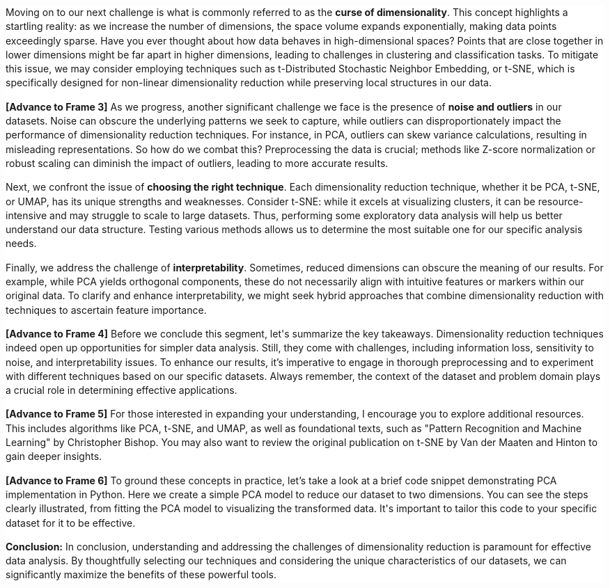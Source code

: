 Moving on to our next challenge is what is commonly referred to as the **curse of dimensionality**. This concept highlights a startling reality: as we increase the number of dimensions, the space volume expands exponentially, making data points exceedingly sparse. Have you ever thought about how data behaves in high-dimensional spaces? Points that are close together in lower dimensions might be far apart in higher dimensions, leading to challenges in clustering and classification tasks. To mitigate this issue, we may consider employing techniques such as t-Distributed Stochastic Neighbor Embedding, or t-SNE, which is specifically designed for non-linear dimensionality reduction while preserving local structures in our data.

**[Advance to Frame 3]**
As we progress, another significant challenge we face is the presence of **noise and outliers** in our datasets. Noise can obscure the underlying patterns we seek to capture, while outliers can disproportionately impact the performance of dimensionality reduction techniques. For instance, in PCA, outliers can skew variance calculations, resulting in misleading representations. So how do we combat this? Preprocessing the data is crucial; methods like Z-score normalization or robust scaling can diminish the impact of outliers, leading to more accurate results.

Next, we confront the issue of **choosing the right technique**. Each dimensionality reduction technique, whether it be PCA, t-SNE, or UMAP, has its unique strengths and weaknesses. Consider t-SNE: while it excels at visualizing clusters, it can be resource-intensive and may struggle to scale to large datasets. Thus, performing some exploratory data analysis will help us better understand our data structure. Testing various methods allows us to determine the most suitable one for our specific analysis needs.

Finally, we address the challenge of **interpretability**. Sometimes, reduced dimensions can obscure the meaning of our results. For example, while PCA yields orthogonal components, these do not necessarily align with intuitive features or markers within our original data. To clarify and enhance interpretability, we might seek hybrid approaches that combine dimensionality reduction with techniques to ascertain feature importance.

**[Advance to Frame 4]**
Before we conclude this segment, let's summarize the key takeaways. Dimensionality reduction techniques indeed open up opportunities for simpler data analysis. Still, they come with challenges, including information loss, sensitivity to noise, and interpretability issues. To enhance our results, it’s imperative to engage in thorough preprocessing and to experiment with different techniques based on our specific datasets. Always remember, the context of the dataset and problem domain plays a crucial role in determining effective applications.

**[Advance to Frame 5]**
For those interested in expanding your understanding, I encourage you to explore additional resources. This includes algorithms like PCA, t-SNE, and UMAP, as well as foundational texts, such as "Pattern Recognition and Machine Learning" by Christopher Bishop. You may also want to review the original publication on t-SNE by Van der Maaten and Hinton to gain deeper insights.

**[Advance to Frame 6]**
To ground these concepts in practice, let’s take a look at a brief code snippet demonstrating PCA implementation in Python. Here we create a simple PCA model to reduce our dataset to two dimensions. You can see the steps clearly illustrated, from fitting the PCA model to visualizing the transformed data. It's important to tailor this code to your specific dataset for it to be effective.

**Conclusion:**
In conclusion, understanding and addressing the challenges of dimensionality reduction is paramount for effective data analysis. By thoughtfully selecting our techniques and considering the unique characteristics of our datasets, we can significantly maximize the benefits of these powerful tools. 
